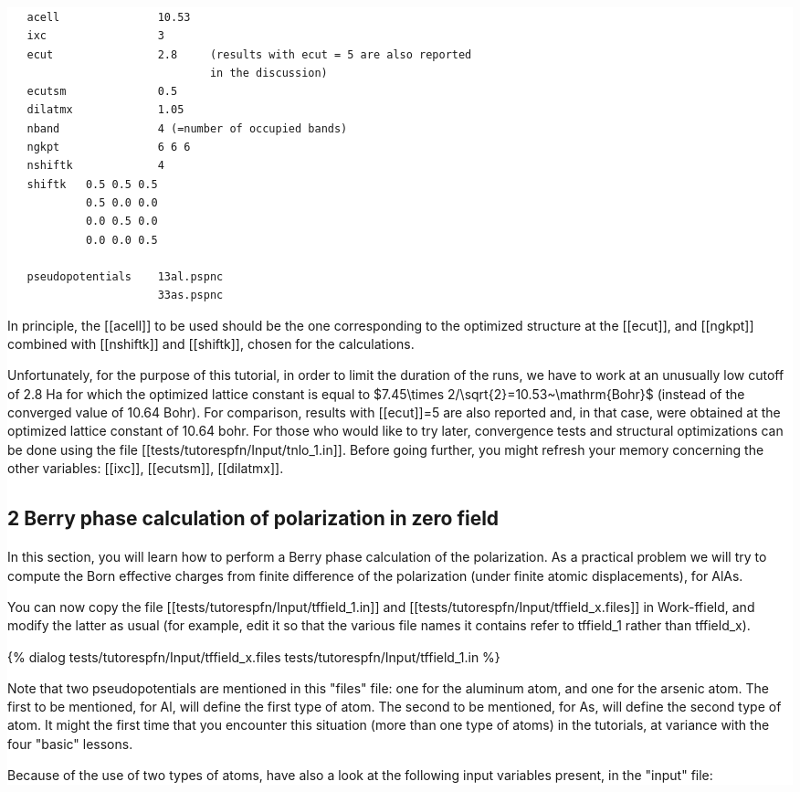        acell               10.53
       ixc                 3
       ecut                2.8     (results with ecut = 5 are also reported
                                   in the discussion)
       ecutsm              0.5
       dilatmx             1.05
       nband               4 (=number of occupied bands)
       ngkpt               6 6 6
       nshiftk             4
       shiftk   0.5 0.5 0.5
                0.5 0.0 0.0
                0.0 0.5 0.0
                0.0 0.0 0.5
    
       pseudopotentials    13al.pspnc
                           33as.pspnc
    

In principle, the [[acell]] to be used should be the one corresponding to the
optimized structure at the [[ecut]], and [[ngkpt]] combined with [[nshiftk]]
and [[shiftk]], chosen for the calculations. 

Unfortunately, for the purpose of this tutorial, in order to limit the duration of the runs, 
we have to work at an unusually low cutoff of 2.8 Ha for which the optimized lattice constant is
equal to $7.45\times 2/\sqrt{2}=10.53~\mathrm{Bohr}$ (instead of the converged value of 10.64
Bohr). For comparison, results with [[ecut]]=5 are also reported and, in that
case, were obtained at the optimized lattice constant of 10.64 bohr. For those
who would like to try later, convergence tests and structural optimizations
can be done using the file [[tests/tutorespfn/Input/tnlo_1.in]]. Before going
further, you might refresh your memory concerning the other variables:
[[ixc]], [[ecutsm]], [[dilatmx]].

## 2 Berry phase calculation of polarization in zero field
  
In this section, you will learn how to perform a Berry phase calculation of
the polarization. As a practical problem we will try to compute the Born
effective charges from finite difference of the polarization (under finite
atomic displacements), for AlAs.

You can now copy the file [[tests/tutorespfn/Input/tffield_1.in]] and
[[tests/tutorespfn/Input/tffield_x.files]] in Work-ffield, and modify the
latter as usual (for example, edit it so that the various file names it
contains refer to tffield_1 rather than tffield_x).

{% dialog tests/tutorespfn/Input/tffield_x.files tests/tutorespfn/Input/tffield_1.in %}

Note that two pseudopotentials are mentioned in this "files" file: one for the
aluminum atom, and one for the arsenic atom. The first to be mentioned, for
Al, will define the first type of atom. The second to be mentioned, for As,
will define the second type of atom. It might the first time that you
encounter this situation (more than one type of atoms) in the tutorials, at
variance with the four "basic" lessons.

Because of the use of two types of atoms, have also a look at the following
input variables present, in the "input" file:
